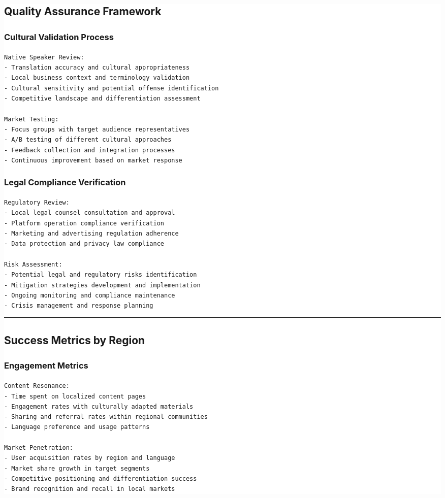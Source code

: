 
## Quality Assurance Framework

### Cultural Validation Process
```
Native Speaker Review:
- Translation accuracy and cultural appropriateness
- Local business context and terminology validation
- Cultural sensitivity and potential offense identification
- Competitive landscape and differentiation assessment

Market Testing:
- Focus groups with target audience representatives
- A/B testing of different cultural approaches
- Feedback collection and integration processes
- Continuous improvement based on market response
```

### Legal Compliance Verification
```
Regulatory Review:
- Local legal counsel consultation and approval
- Platform operation compliance verification
- Marketing and advertising regulation adherence
- Data protection and privacy law compliance

Risk Assessment:
- Potential legal and regulatory risks identification
- Mitigation strategies development and implementation
- Ongoing monitoring and compliance maintenance
- Crisis management and response planning
```

---

## Success Metrics by Region

### Engagement Metrics
```
Content Resonance:
- Time spent on localized content pages
- Engagement rates with culturally adapted materials
- Sharing and referral rates within regional communities
- Language preference and usage patterns

Market Penetration:
- User acquisition rates by region and language
- Market share growth in target segments
- Competitive positioning and differentiation success
- Brand recognition and recall in local markets
```
